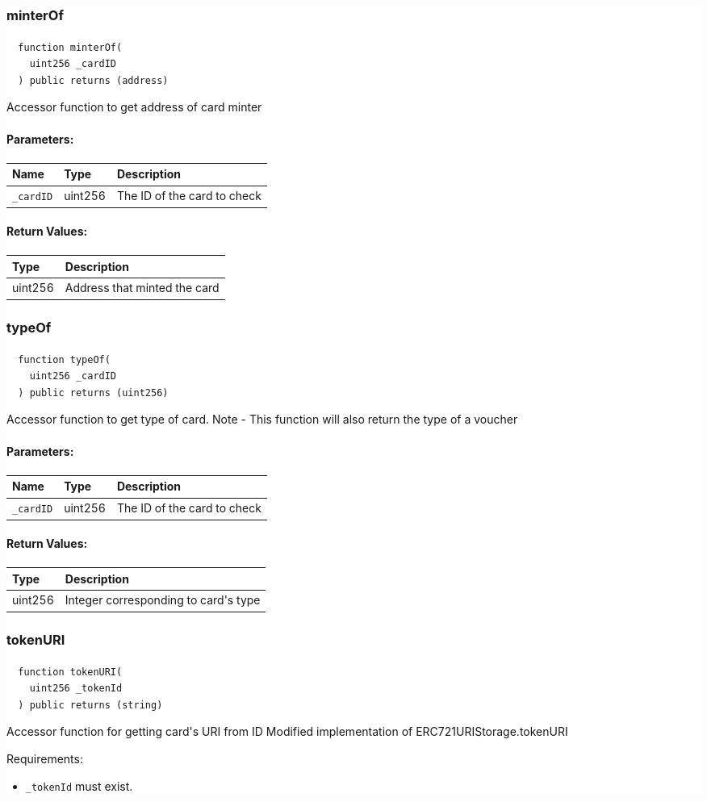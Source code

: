 ### minterOf
```solidity
  function minterOf(
    uint256 _cardID
  ) public returns (address)
```

Accessor function to get address of card minter

#### Parameters:
| Name | Type | Description                                                          |
| :--- | :--- | :------------------------------------------------------------------- |
|`_cardID` | uint256 | The ID of the card to check

#### Return Values:
| Type          | Description                                                                  |
| :------------ | :--------------------------------------------------------------------------- |
|uint256 | Address that minted the card
### typeOf
```solidity
  function typeOf(
    uint256 _cardID
  ) public returns (uint256)
```

Accessor function to get type of card.
Note - This function will also return the type of a voucher

#### Parameters:
| Name | Type | Description                                                          |
| :--- | :--- | :------------------------------------------------------------------- |
|`_cardID` | uint256 | The ID of the card to check

#### Return Values:
| Type          | Description                                                                  |
| :------------ | :--------------------------------------------------------------------------- |
|uint256 | Integer corresponding to card's type
### tokenURI
```solidity
  function tokenURI(
    uint256 _tokenId
  ) public returns (string)
```

Accessor function for getting card's URI from ID
Modified implementation of ERC721URIStorage.tokenURI

Requirements:

- `_tokenId` must exist.

